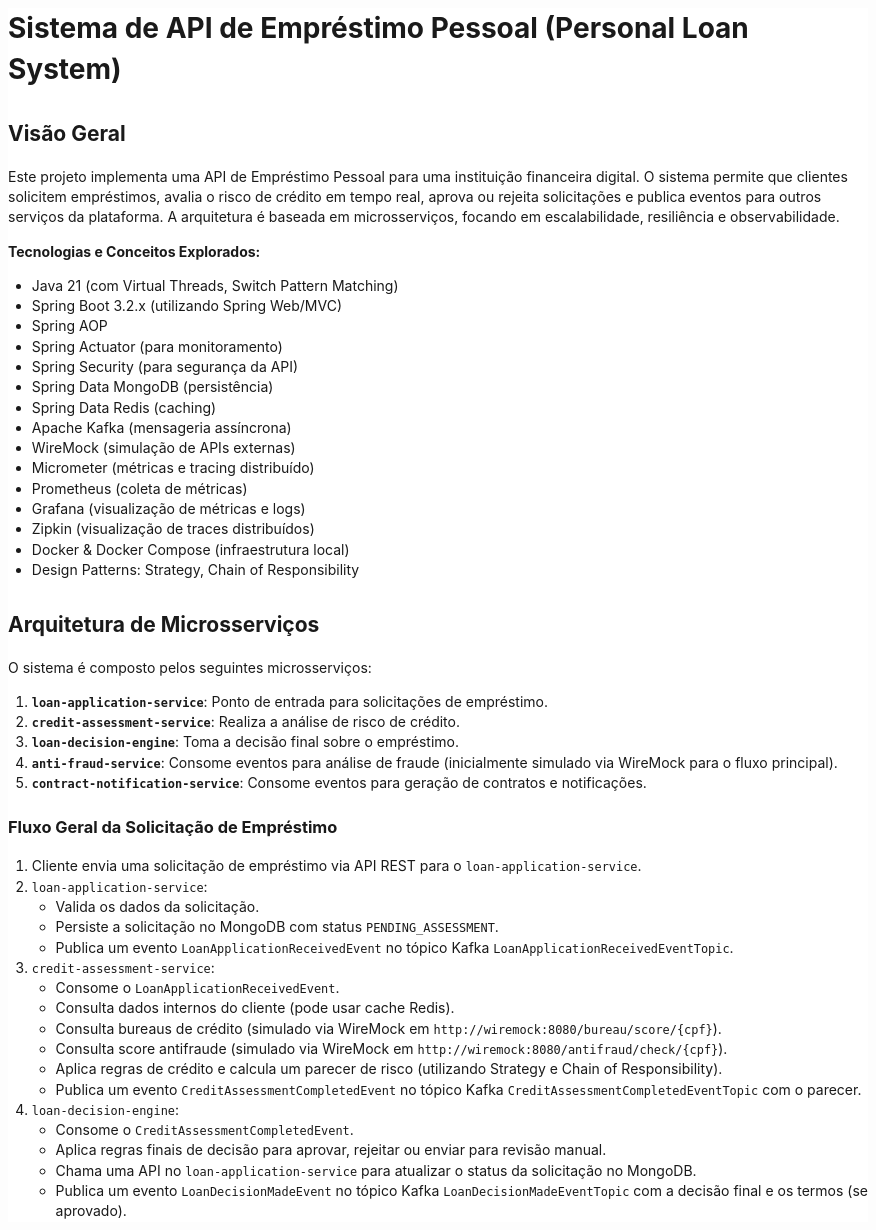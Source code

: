# Sistema de API de Empréstimo Pessoal (Personal Loan System)

## Visão Geral

Este projeto implementa uma API de Empréstimo Pessoal para uma instituição financeira digital. O sistema permite que clientes solicitem empréstimos, avalia o risco de crédito em tempo real, aprova ou rejeita solicitações e publica eventos para outros serviços da plataforma. A arquitetura é baseada em microsserviços, focando em escalabilidade, resiliência e observabilidade.

**Tecnologias e Conceitos Explorados:**
*   Java 21 (com Virtual Threads, Switch Pattern Matching)
*   Spring Boot 3.2.x (utilizando Spring Web/MVC)
*   Spring AOP
*   Spring Actuator (para monitoramento)
*   Spring Security (para segurança da API)
*   Spring Data MongoDB (persistência)
*   Spring Data Redis (caching)
*   Apache Kafka (mensageria assíncrona)
*   WireMock (simulação de APIs externas)
*   Micrometer (métricas e tracing distribuído)
*   Prometheus (coleta de métricas)
*   Grafana (visualização de métricas e logs)
*   Zipkin (visualização de traces distribuídos)
*   Docker & Docker Compose (infraestrutura local)
*   Design Patterns: Strategy, Chain of Responsibility

## Arquitetura de Microsserviços

O sistema é composto pelos seguintes microsserviços:

1.  **`loan-application-service`**: Ponto de entrada para solicitações de empréstimo.
2.  **`credit-assessment-service`**: Realiza a análise de risco de crédito.
3.  **`loan-decision-engine`**: Toma a decisão final sobre o empréstimo.
4.  **`anti-fraud-service`**: Consome eventos para análise de fraude (inicialmente simulado via WireMock para o fluxo principal).
5.  **`contract-notification-service`**: Consome eventos para geração de contratos e notificações.

### Fluxo Geral da Solicitação de Empréstimo

1.  Cliente envia uma solicitação de empréstimo via API REST para o `loan-application-service`.
2.  `loan-application-service`:
    *   Valida os dados da solicitação.
    *   Persiste a solicitação no MongoDB com status `PENDING_ASSESSMENT`.
    *   Publica um evento `LoanApplicationReceivedEvent` no tópico Kafka `LoanApplicationReceivedEventTopic`.
3.  `credit-assessment-service`:
    *   Consome o `LoanApplicationReceivedEvent`.
    *   Consulta dados internos do cliente (pode usar cache Redis).
    *   Consulta bureaus de crédito (simulado via WireMock em `http://wiremock:8080/bureau/score/{cpf}`).
    *   Consulta score antifraude (simulado via WireMock em `http://wiremock:8080/antifraud/check/{cpf}`).
    *   Aplica regras de crédito e calcula um parecer de risco (utilizando Strategy e Chain of Responsibility).
    *   Publica um evento `CreditAssessmentCompletedEvent` no tópico Kafka `CreditAssessmentCompletedEventTopic` com o parecer.
4.  `loan-decision-engine`:
    *   Consome o `CreditAssessmentCompletedEvent`.
    *   Aplica regras finais de decisão para aprovar, rejeitar ou enviar para revisão manual.
    *   Chama uma API no `loan-application-service` para atualizar o status da solicitação no MongoDB.
    *   Publica um evento `LoanDecisionMadeEvent` no tópico Kafka `LoanDecisionMadeEventTopic` com a decisão final e os termos (se aprovado).